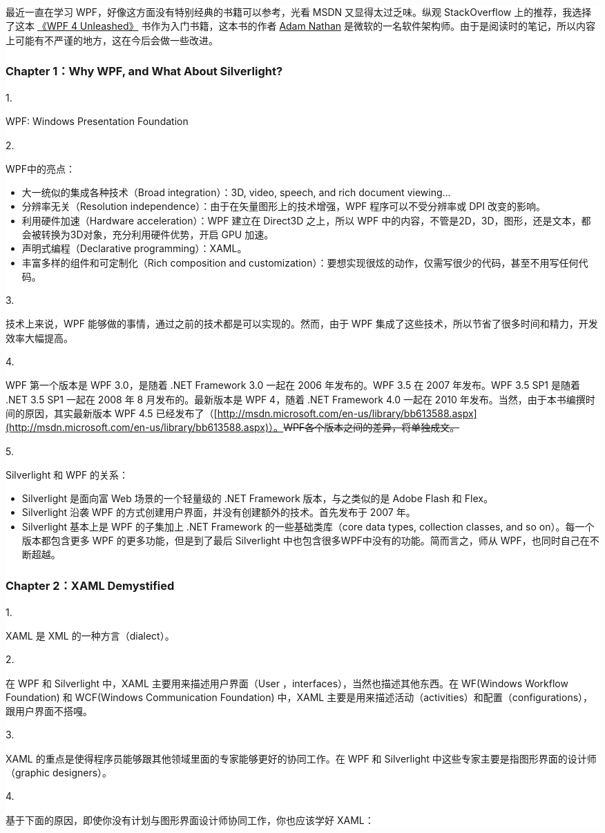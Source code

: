 最近一直在学习 WPF，好像这方面没有特别经典的书籍可以参考，光看 MSDN 又显得太过乏味。纵观 StackOverflow 上的推荐，我选择了这本 [《WPF 4 Unleashed》](https://www.amazon.com/WPF-4-Unleashed-Adam-Nathan/dp/0672331195) 书作为入门书籍，这本书的作者 [Adam Nathan](https://en.wikipedia.org/wiki/Adam_Nathan) 是微软的一名软件架构师。由于是阅读时的笔记，所以内容上可能有不严谨的地方，这在今后会做一些改进。

### Chapter 1：Why WPF, and What About Silverlight?

1\. 

WPF: Windows Presentation Foundation

2\.

WPF中的亮点：

*   大一统似的集成各种技术（Broad integration）：3D, video, speech, and rich document viewing...
*   分辨率无关（Resolution independence）：由于在矢量图形上的技术增强，WPF 程序可以不受分辨率或 DPI 改变的影响。
*   利用硬件加速（Hardware acceleration）：WPF 建立在 Direct3D 之上，所以 WPF 中的内容，不管是2D，3D，图形，还是文本，都会被转换为3D对象，充分利用硬件优势，开启 GPU 加速。
*   声明式编程（Declarative programming）：XAML。
*   丰富多样的组件和可定制化（Rich composition and customization）：要想实现很炫的动作，仅需写很少的代码，甚至不用写任何代码。

3\.

技术上来说，WPF 能够做的事情，通过之前的技术都是可以实现的。然而，由于 WPF 集成了这些技术，所以节省了很多时间和精力，开发效率大幅提高。

4\.

WPF 第一个版本是 WPF 3.0，是随着 .NET Framework 3.0 一起在 2006 年发布的。WPF 3.5 在 2007 年发布。WPF 3.5 SP1 是随着 .NET 3.5 SP1 一起在 2008 年 8 月发布的。最新版本是 WPF 4，随着 .NET Framework 4.0 一起在 2010 年发布。当然，由于本书编撰时间的原因，其实最新版本 WPF 4.5 已经发布了（[http://msdn.microsoft.com/en-us/library/bb613588.aspx](http://msdn.microsoft.com/en-us/library/bb613588.aspx)）。<del>WPF各个版本之间的差异，将单独成文。</del>

5\.

Silverlight 和 WPF 的关系：

*   Silverlight 是面向富 Web 场景的一个轻量级的 .NET Framework 版本，与之类似的是 Adobe Flash 和 Flex。
*   Silverlight 沿袭 WPF 的方式创建用户界面，并没有创建额外的技术。首先发布于 2007 年。
*   Silverlight 基本上是 WPF 的子集加上 .NET Framework 的一些基础类库（core data types, collection classes, and so on）。每一个版本都包含更多 WPF 的更多功能，但是到了最后 Silverlight 中也包含很多WPF中没有的功能。简而言之，师从 WPF，也同时自己在不断超越。

### Chapter 2：XAML Demystified

1\.

XAML 是 XML 的一种方言（dialect）。

2\.

在 WPF 和 Silverlight 中，XAML 主要用来描述用户界面（User ，interfaces），当然也描述其他东西。在 WF(Windows Workflow Foundation) 和 WCF(Windows Communication Foundation) 中，XAML 主要是用来描述活动（activities）和配置（configurations），跟用户界面不搭嘎。

3\.

XAML 的重点是使得程序员能够跟其他领域里面的专家能够更好的协同工作。在 WPF 和 Silverlight 中这些专家主要是指图形界面的设计师（graphic designers）。

4\.

基于下面的原因，即使你没有计划与图形界面设计师协同工作，你也应该学好 XAML：
